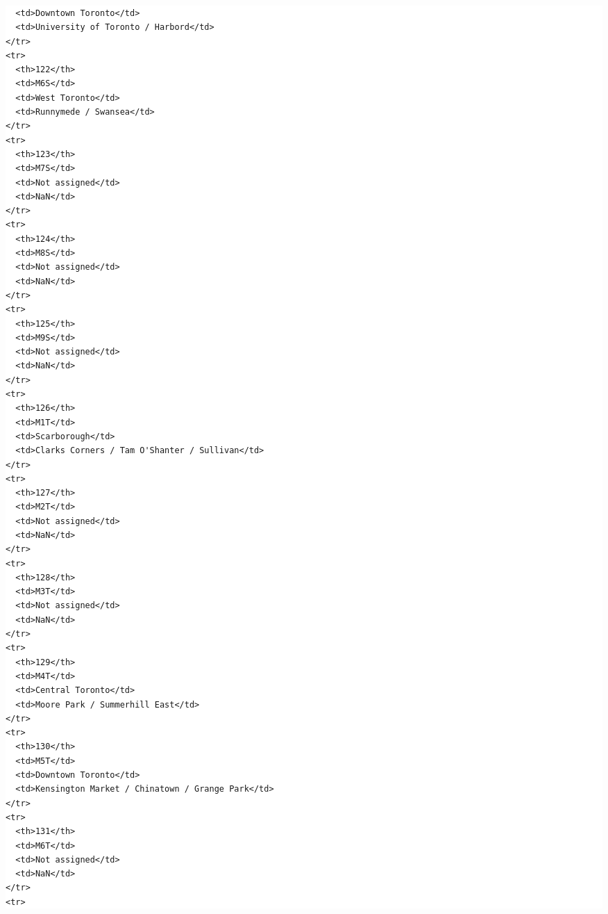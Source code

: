       <td>Downtown Toronto</td>
      <td>University of Toronto / Harbord</td>
    </tr>
    <tr>
      <th>122</th>
      <td>M6S</td>
      <td>West Toronto</td>
      <td>Runnymede / Swansea</td>
    </tr>
    <tr>
      <th>123</th>
      <td>M7S</td>
      <td>Not assigned</td>
      <td>NaN</td>
    </tr>
    <tr>
      <th>124</th>
      <td>M8S</td>
      <td>Not assigned</td>
      <td>NaN</td>
    </tr>
    <tr>
      <th>125</th>
      <td>M9S</td>
      <td>Not assigned</td>
      <td>NaN</td>
    </tr>
    <tr>
      <th>126</th>
      <td>M1T</td>
      <td>Scarborough</td>
      <td>Clarks Corners / Tam O'Shanter / Sullivan</td>
    </tr>
    <tr>
      <th>127</th>
      <td>M2T</td>
      <td>Not assigned</td>
      <td>NaN</td>
    </tr>
    <tr>
      <th>128</th>
      <td>M3T</td>
      <td>Not assigned</td>
      <td>NaN</td>
    </tr>
    <tr>
      <th>129</th>
      <td>M4T</td>
      <td>Central Toronto</td>
      <td>Moore Park / Summerhill East</td>
    </tr>
    <tr>
      <th>130</th>
      <td>M5T</td>
      <td>Downtown Toronto</td>
      <td>Kensington Market / Chinatown / Grange Park</td>
    </tr>
    <tr>
      <th>131</th>
      <td>M6T</td>
      <td>Not assigned</td>
      <td>NaN</td>
    </tr>
    <tr>